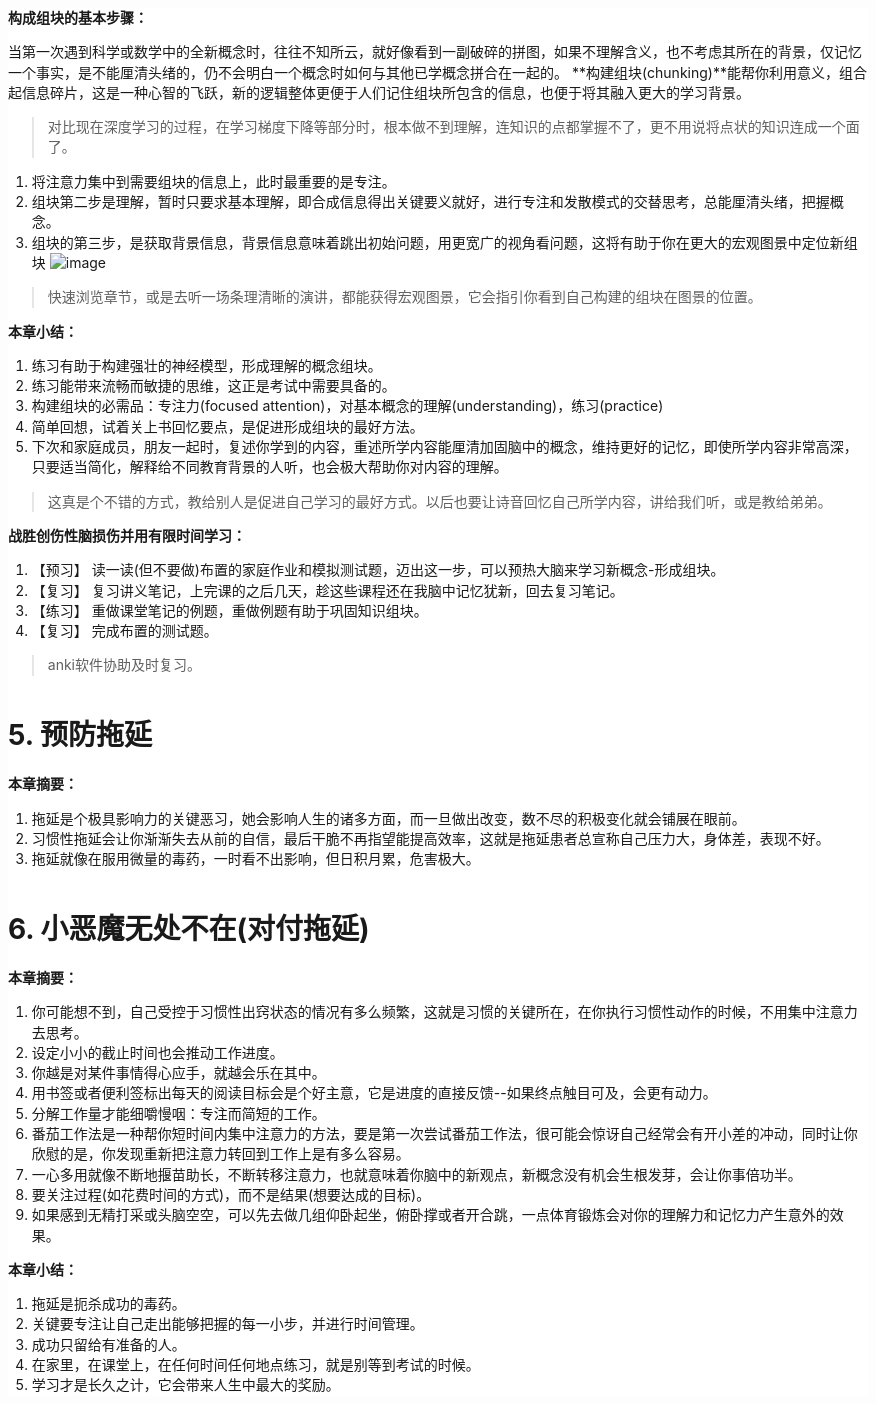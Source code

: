 
**构成组块的基本步骤：**

当第一次遇到科学或数学中的全新概念时，往往不知所云，就好像看到一副破碎的拼图，如果不理解含义，也不考虑其所在的背景，仅记忆一个事实，是不能厘清头绪的，仍不会明白一个概念时如何与其他已学概念拼合在一起的。
**构建组块(chunking)**能帮你利用意义，组合起信息碎片，这是一种心智的飞跃，新的逻辑整体更便于人们记住组块所包含的信息，也便于将其融入更大的学习背景。
> 对比现在深度学习的过程，在学习梯度下降等部分时，根本做不到理解，连知识的点都掌握不了，更不用说将点状的知识连成一个面了。

1. 将注意力集中到需要组块的信息上，此时最重要的是专注。
2. 组块第二步是理解，暂时只要求基本理解，即合成信息得出关键要义就好，进行专注和发散模式的交替思考，总能厘清头绪，把握概念。
3. 组块的第三步，是获取背景信息，背景信息意味着跳出初始问题，用更宽广的视角看问题，这将有助于你在更大的宏观图景中定位新组块
![image](https://user-images.githubusercontent.com/18595935/51506197-6eef0d80-1e2e-11e9-8849-aae21b40d9a4.png)
> 快速浏览章节，或是去听一场条理清晰的演讲，都能获得宏观图景，它会指引你看到自己构建的组块在图景的位置。

**本章小结：**
1. 练习有助于构建强壮的神经模型，形成理解的概念组块。
2. 练习能带来流畅而敏捷的思维，这正是考试中需要具备的。
3. 构建组块的必需品：专注力(focused attention)，对基本概念的理解(understanding)，练习(practice)
4. 简单回想，试着关上书回忆要点，是促进形成组块的最好方法。
5. 下次和家庭成员，朋友一起时，复述你学到的内容，重述所学内容能厘清加固脑中的概念，维持更好的记忆，即使所学内容非常高深，只要适当简化，解释给不同教育背景的人听，也会极大帮助你对内容的理解。
> 这真是个不错的方式，教给别人是促进自己学习的最好方式。以后也要让诗音回忆自己所学内容，讲给我们听，或是教给弟弟。

**战胜创伤性脑损伤并用有限时间学习：**
1. 【预习】 读一读(但不要做)布置的家庭作业和模拟测试题，迈出这一步，可以预热大脑来学习新概念-形成组块。
2. 【复习】 复习讲义笔记，上完课的之后几天，趁这些课程还在我脑中记忆犹新，回去复习笔记。
3. 【练习】 重做课堂笔记的例题，重做例题有助于巩固知识组块。
4. 【复习】 完成布置的测试题。

> anki软件协助及时复习。

# 5. 预防拖延

**本章摘要：**

1. 拖延是个极具影响力的关键恶习，她会影响人生的诸多方面，而一旦做出改变，数不尽的积极变化就会铺展在眼前。
2. 习惯性拖延会让你渐渐失去从前的自信，最后干脆不再指望能提高效率，这就是拖延患者总宣称自己压力大，身体差，表现不好。
3. 拖延就像在服用微量的毒药，一时看不出影响，但日积月累，危害极大。

# 6. 小恶魔无处不在(对付拖延)

**本章摘要：**

1. 你可能想不到，自己受控于习惯性出窍状态的情况有多么频繁，这就是习惯的关键所在，在你执行习惯性动作的时候，不用集中注意力去思考。
2. 设定小小的截止时间也会推动工作进度。
3. 你越是对某件事情得心应手，就越会乐在其中。
4. 用书签或者便利签标出每天的阅读目标会是个好主意，它是进度的直接反馈--如果终点触目可及，会更有动力。
5. 分解工作量才能细嚼慢咽：专注而简短的工作。
6. 番茄工作法是一种帮你短时间内集中注意力的方法，要是第一次尝试番茄工作法，很可能会惊讶自己经常会有开小差的冲动，同时让你欣慰的是，你发现重新把注意力转回到工作上是有多么容易。
7. 一心多用就像不断地揠苗助长，不断转移注意力，也就意味着你脑中的新观点，新概念没有机会生根发芽，会让你事倍功半。
8. 要关注过程(如花费时间的方式)，而不是结果(想要达成的目标)。
9. 如果感到无精打采或头脑空空，可以先去做几组仰卧起坐，俯卧撑或者开合跳，一点体育锻炼会对你的理解力和记忆力产生意外的效果。

**本章小结：**
1. 拖延是扼杀成功的毒药。
2. 关键要专注让自己走出能够把握的每一小步，并进行时间管理。
3. 成功只留给有准备的人。
4. 在家里，在课堂上，在任何时间任何地点练习，就是别等到考试的时候。
5. 学习才是长久之计，它会带来人生中最大的奖励。
